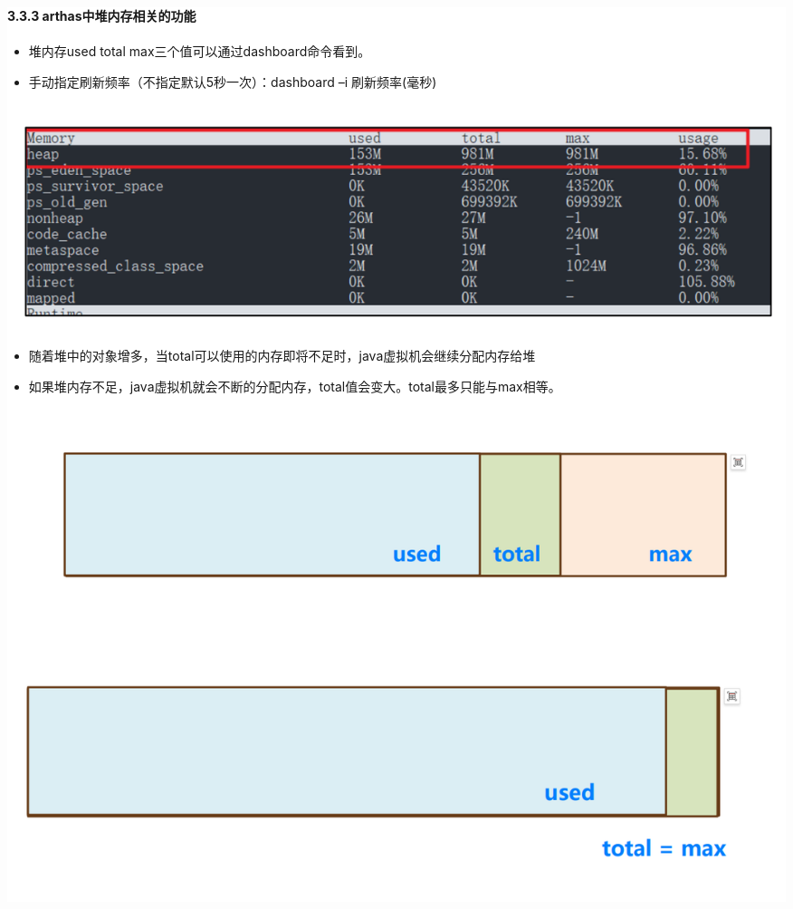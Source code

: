 #### 3.3.3 arthas中堆内存相关的功能

- 堆内存used total max三个值可以通过dashboard命令看到。

- 手动指定刷新频率（不指定默认5秒一次）：dashboard –i 刷新频率(毫秒)

  

![](/images/JVM-基础篇.assets/20231030101659.png)

- 随着堆中的对象增多，当total可以使用的内存即将不足时，java虚拟机会继续分配内存给堆

- 如果堆内存不足，java虚拟机就会不断的分配内存，total值会变大。total最多只能与max相等。

  ![](/images/JVM-基础篇.assets/20231030102526.png)

![](/images/JVM-基础篇.assets/20231030102458.png)
